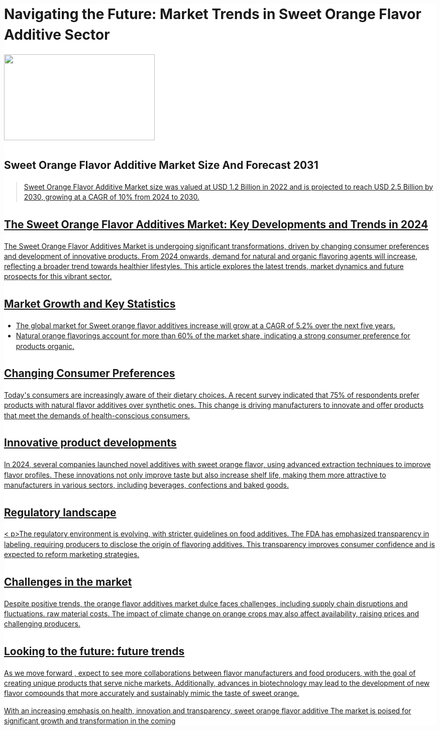 <h1>Navigating the Future: Market Trends in Sweet Orange Flavor Additive Sector</h1><img src="https://ffe5etoiles.com/wp-content/uploads/2025/01/MST7-300x171.png" alt="" width="300" height="171" class="aligncenter size-medium wp-image-105565" /><h2>Sweet Orange Flavor Additive Market Size And Forecast 2031</h2><blockquote><p><p><a href="https://www.verifiedmarketreports.com/download-sample/?rid=268524&utm_source=Github&utm_medium=386" target="_blank">Sweet Orange Flavor Additive Market size was valued at USD 1.2 Billion in 2022 and is projected to reach USD 2.5 Billion by 2030, growing at a CAGR of 10% from 2024 to 2030.</strong></span></p></p></blockquote><h2>The Sweet Orange Flavor Additives Market: Key Developments and Trends in 2024</h2><p>The Sweet Orange Flavor Additives Market is undergoing significant transformations, driven by changing consumer preferences and development of innovative products. From 2024 onwards, demand for natural and organic flavoring agents will increase, reflecting a broader trend towards healthier lifestyles. This article explores the latest trends, market dynamics and future prospects for this vibrant sector.</p><h2>Market Growth and Key Statistics</h2><ul><li>The global market for Sweet orange flavor additives increase will grow at a CAGR of 5.2% over the next five years.</li><li>Natural orange flavorings account for more than 60% of the market share, indicating a strong consumer preference for products organic.</li></ul> <h2>Changing Consumer Preferences</h2><p>Today's consumers are increasingly aware of their dietary choices. A recent survey indicated that 75% of respondents prefer products with natural flavor additives over synthetic ones. This change is driving manufacturers to innovate and offer products that meet the demands of health-conscious consumers.</p><h2>Innovative product developments</h2><p>In 2024, several companies launched novel additives with sweet orange flavor, using advanced extraction techniques to improve flavor profiles. These innovations not only improve taste but also increase shelf life, making them more attractive to manufacturers in various sectors, including beverages, confections and baked goods.</p><h2>Regulatory landscape</h2>< p>The regulatory environment is evolving, with stricter guidelines on food additives. The FDA has emphasized transparency in labeling, requiring producers to disclose the origin of flavoring additives. This transparency improves consumer confidence and is expected to reform marketing strategies.</p><h2>Challenges in the market</h2><p>Despite positive trends, the orange flavor additives market dulce faces challenges, including supply chain disruptions and fluctuations. raw material costs. The impact of climate change on orange crops may also affect availability, raising prices and challenging producers.</p><h2>Looking to the future: future trends</h2><p>As we move forward , expect to see more collaborations between flavor manufacturers and food producers, with the goal of creating unique products that serve niche markets. Additionally, advances in biotechnology may lead to the development of new flavor compounds that more accurately and sustainably mimic the taste of sweet orange.</p><p>With an increasing emphasis on health, innovation and transparency, sweet orange flavor additive The market is poised for significant growth and transformation in the coming